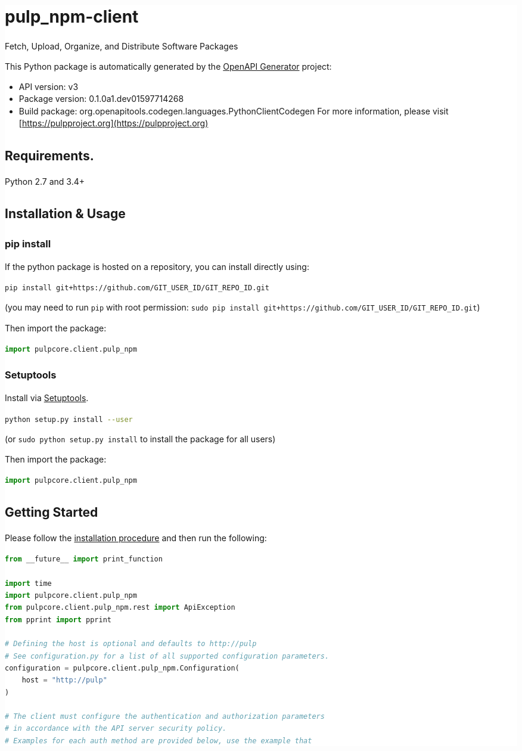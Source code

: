 # pulp_npm-client
Fetch, Upload, Organize, and Distribute Software Packages

This Python package is automatically generated by the [OpenAPI Generator](https://openapi-generator.tech) project:

- API version: v3
- Package version: 0.1.0a1.dev01597714268
- Build package: org.openapitools.codegen.languages.PythonClientCodegen
For more information, please visit [https://pulpproject.org](https://pulpproject.org)

## Requirements.

Python 2.7 and 3.4+

## Installation & Usage
### pip install

If the python package is hosted on a repository, you can install directly using:

```sh
pip install git+https://github.com/GIT_USER_ID/GIT_REPO_ID.git
```
(you may need to run `pip` with root permission: `sudo pip install git+https://github.com/GIT_USER_ID/GIT_REPO_ID.git`)

Then import the package:
```python
import pulpcore.client.pulp_npm
```

### Setuptools

Install via [Setuptools](http://pypi.python.org/pypi/setuptools).

```sh
python setup.py install --user
```
(or `sudo python setup.py install` to install the package for all users)

Then import the package:
```python
import pulpcore.client.pulp_npm
```

## Getting Started

Please follow the [installation procedure](#installation--usage) and then run the following:

```python
from __future__ import print_function

import time
import pulpcore.client.pulp_npm
from pulpcore.client.pulp_npm.rest import ApiException
from pprint import pprint

# Defining the host is optional and defaults to http://pulp
# See configuration.py for a list of all supported configuration parameters.
configuration = pulpcore.client.pulp_npm.Configuration(
    host = "http://pulp"
)

# The client must configure the authentication and authorization parameters
# in accordance with the API server security policy.
# Examples for each auth method are provided below, use the example that
```